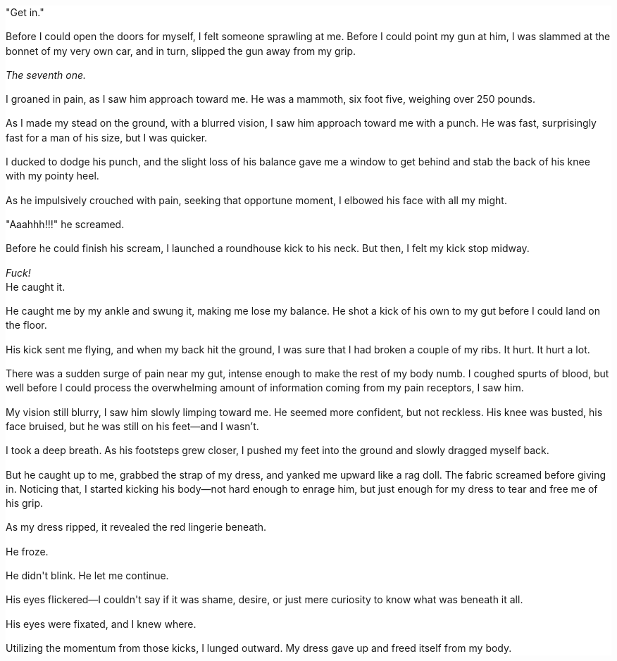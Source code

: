 "Get in."

Before I could open the doors for myself, I felt someone sprawling at me. Before I could point my gun at him, I was slammed at the bonnet of my very own car, and in turn, slipped the gun away from my grip.

_The seventh one._

I groaned in pain, as I saw him approach toward me. He was a mammoth, six foot five, weighing over 250 pounds.

As I made my stead on the ground, with a blurred vision, I saw him approach toward me with a punch. He was fast, surprisingly fast for a man of his size, but I was quicker.

I ducked to dodge his punch, and the slight loss of his balance gave me a window to get behind and stab the back of his knee with my pointy heel.

As he impulsively crouched with pain, seeking that opportune moment, I elbowed his face with all my might.

"Aaahhh!!!" he screamed.

Before he could finish his scream, I launched a roundhouse kick to his neck. But then, I felt my kick stop midway.

_Fuck!_  
He caught it.

He caught me by my ankle and swung it, making me lose my balance. He shot a kick of his own to my gut before I could land on the floor.

His kick sent me flying, and when my back hit the ground, I was sure that I had broken a couple of my ribs. It hurt. It hurt a lot.

There was a sudden surge of pain near my gut, intense enough to make the rest of my body numb. I coughed spurts of blood, but well before I could process the overwhelming amount of information coming from my pain receptors, I saw him.

My vision still blurry, I saw him slowly limping toward me. He seemed more confident, but not reckless. His knee was busted, his face bruised, but he was still on his feet—and I wasn’t.

I took a deep breath. As his footsteps grew closer, I pushed my feet into the ground and slowly dragged myself back.

But he caught up to me, grabbed the strap of my dress, and yanked me upward like a rag doll. The fabric screamed before giving in. Noticing that, I started kicking his body—not hard enough to enrage him, but just enough for my dress to tear and free me of his grip.

As my dress ripped, it revealed the red lingerie beneath.

He froze.

He didn't blink. He let me continue.

His eyes flickered—I couldn't say if it was shame, desire, or just mere curiosity to know what was beneath it all.

His eyes were fixated, and I knew where.

Utilizing the momentum from those kicks, I lunged outward. My dress gave up and freed itself from my body.
